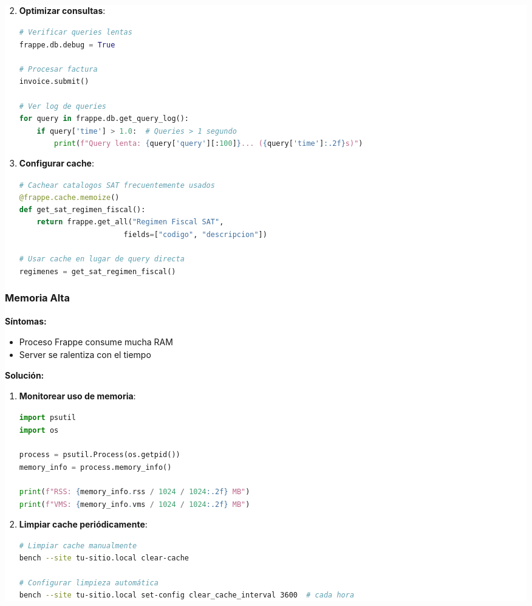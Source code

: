 2. **Optimizar consultas**:
   ```python
   # Verificar queries lentas
   frappe.db.debug = True
   
   # Procesar factura
   invoice.submit()
   
   # Ver log de queries
   for query in frappe.db.get_query_log():
       if query['time'] > 1.0:  # Queries > 1 segundo
           print(f"Query lenta: {query['query'][:100]}... ({query['time']:.2f}s)")
   ```

3. **Configurar cache**:
   ```python
   # Cachear catalogos SAT frecuentemente usados
   @frappe.cache.memoize()
   def get_sat_regimen_fiscal():
       return frappe.get_all("Regimen Fiscal SAT", 
                           fields=["codigo", "descripcion"])
   
   # Usar cache en lugar de query directa
   regimenes = get_sat_regimen_fiscal()
   ```

### Memoria Alta

**Síntomas:**
- Proceso Frappe consume mucha RAM
- Server se ralentiza con el tiempo

**Solución:**

1. **Monitorear uso de memoria**:
   ```python
   import psutil
   import os
   
   process = psutil.Process(os.getpid())
   memory_info = process.memory_info()
   
   print(f"RSS: {memory_info.rss / 1024 / 1024:.2f} MB")
   print(f"VMS: {memory_info.vms / 1024 / 1024:.2f} MB")
   ```

2. **Limpiar cache periódicamente**:
   ```bash
   # Limpiar cache manualmente
   bench --site tu-sitio.local clear-cache
   
   # Configurar limpieza automática
   bench --site tu-sitio.local set-config clear_cache_interval 3600  # cada hora
   ```
